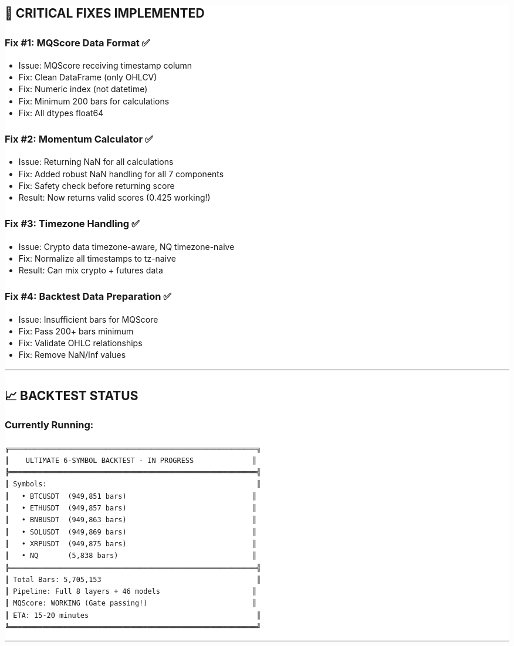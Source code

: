 
## 🔧 CRITICAL FIXES IMPLEMENTED

### **Fix #1: MQScore Data Format** ✅
- Issue: MQScore receiving timestamp column
- Fix: Clean DataFrame (only OHLCV)
- Fix: Numeric index (not datetime)
- Fix: Minimum 200 bars for calculations
- Fix: All dtypes float64

### **Fix #2: Momentum Calculator** ✅
- Issue: Returning NaN for all calculations
- Fix: Added robust NaN handling for all 7 components
- Fix: Safety check before returning score
- Result: Now returns valid scores (0.425 working!)

### **Fix #3: Timezone Handling** ✅
- Issue: Crypto data timezone-aware, NQ timezone-naive
- Fix: Normalize all timestamps to tz-naive
- Result: Can mix crypto + futures data

### **Fix #4: Backtest Data Preparation** ✅
- Issue: Insufficient bars for MQScore
- Fix: Pass 200+ bars minimum
- Fix: Validate OHLC relationships
- Fix: Remove NaN/Inf values

---

## 📈 BACKTEST STATUS

### **Currently Running:**
```
╔═══════════════════════════════════════════════════════════╗
║    ULTIMATE 6-SYMBOL BACKTEST - IN PROGRESS              ║
╠═══════════════════════════════════════════════════════════╣
║ Symbols:                                                  ║
║   • BTCUSDT  (949,851 bars)                              ║
║   • ETHUSDT  (949,857 bars)                              ║
║   • BNBUSDT  (949,863 bars)                              ║
║   • SOLUSDT  (949,869 bars)                              ║
║   • XRPUSDT  (949,875 bars)                              ║
║   • NQ       (5,838 bars)                                ║
╠═══════════════════════════════════════════════════════════╣
║ Total Bars: 5,705,153                                     ║
║ Pipeline: Full 8 layers + 46 models                      ║
║ MQScore: WORKING (Gate passing!)                         ║
║ ETA: 15-20 minutes                                        ║
╚═══════════════════════════════════════════════════════════╝
```

---